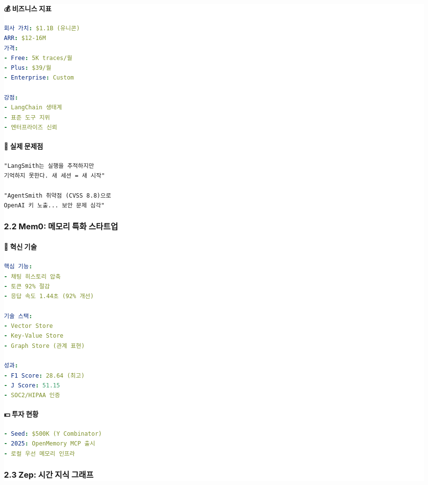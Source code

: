 #### 💰 비즈니스 지표
```yaml
회사 가치: $1.1B (유니콘)
ARR: $12-16M
가격:
- Free: 5K traces/월
- Plus: $39/월
- Enterprise: Custom

강점:
- LangChain 생태계
- 표준 도구 지위
- 엔터프라이즈 신뢰
```

#### 😤 실제 문제점
```
"LangSmith는 실행을 추적하지만 
기억하지 못한다. 새 세션 = 새 시작"

"AgentSmith 취약점 (CVSS 8.8)으로 
OpenAI 키 노출... 보안 문제 심각"
```

### 2.2 Mem0: 메모리 특화 스타트업

#### 🚀 혁신 기술
```yaml
핵심 기능:
- 채팅 히스토리 압축
- 토큰 92% 절감
- 응답 속도 1.44초 (92% 개선)

기술 스택:
- Vector Store
- Key-Value Store  
- Graph Store (관계 표현)

성과:
- F1 Score: 28.64 (최고)
- J Score: 51.15
- SOC2/HIPAA 인증
```

#### 💵 투자 현황
```yaml
- Seed: $500K (Y Combinator)
- 2025: OpenMemory MCP 출시
- 로컬 우선 메모리 인프라
```

### 2.3 Zep: 시간 지식 그래프
